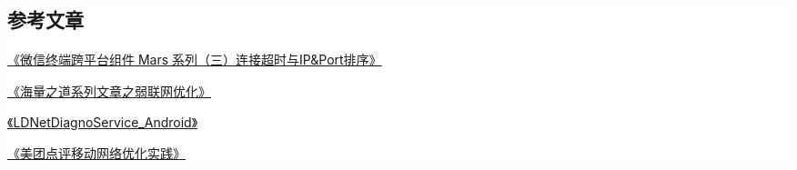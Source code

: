 ## 参考文章
[《微信终端跨平台组件 Mars 系列（三）连接超时与IP&Port排序》](https://mp.weixin.qq.com/s?__biz=MzAwNDY1ODY2OQ==&mid=2649286458&idx=1&sn=320f690faa4f97f7a49a291d4de174a9&chksm=8334c3b8b4434aae904b6d590027b100283ef175938610805dd33ca53f004bd3c56040b11fa6#rd)

[《海量之道系列文章之弱联网优化》](http://www.52im.net/thread-1588-1-1.html)

[《LDNetDiagnoService_Android》](https://github.com/Lede-Inc/LDNetDiagnoService_Android)

[《美团点评移动网络优化实践》](https://tech.meituan.com/Shark_SDK.html)

